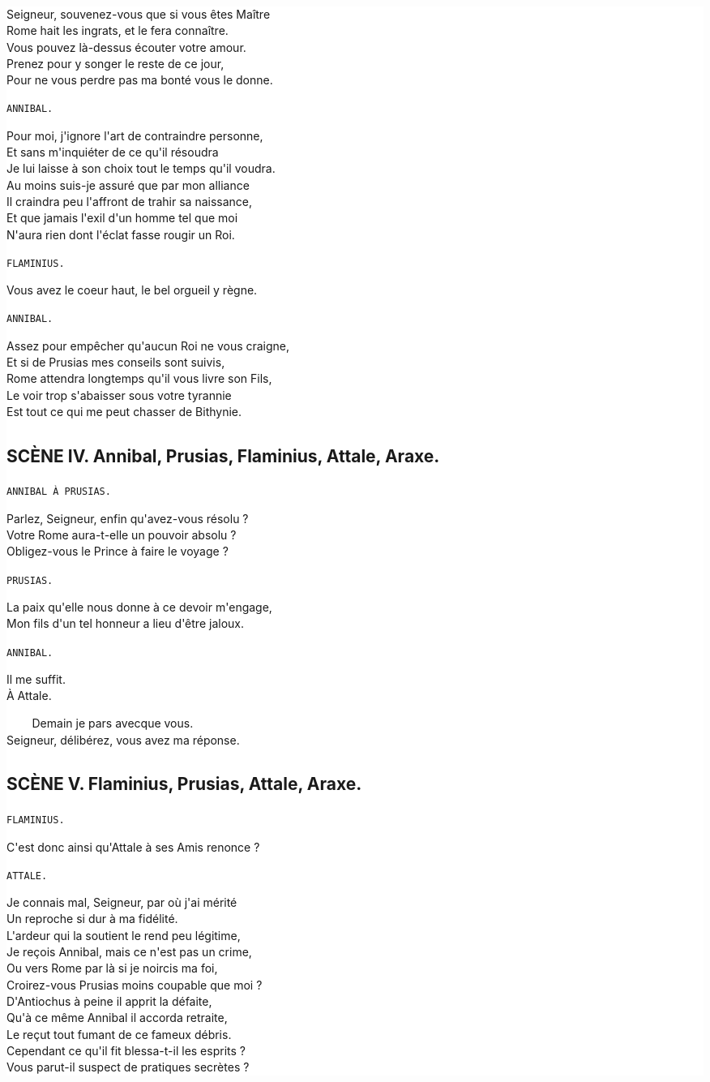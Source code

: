 Seigneur, souvenez-vous que si vous êtes Maître  
Rome hait les ingrats, et le fera connaître.  
Vous pouvez là-dessus écouter votre amour.  
Prenez pour y songer le reste de ce jour,  
Pour ne vous perdre pas ma bonté vous le donne.  

    ANNIBAL.
Pour moi, j'ignore l'art de contraindre personne,  
Et sans m'inquiéter de ce qu'il résoudra  
Je lui laisse à son choix tout le temps qu'il voudra.  
Au moins suis-je assuré que par mon alliance  
Il craindra peu l'affront de trahir sa naissance,  
Et que jamais l'exil d'un homme tel que moi  
N'aura rien dont l'éclat fasse rougir un Roi.  

    FLAMINIUS.
Vous avez le coeur haut, le bel orgueil y règne.  

    ANNIBAL.
Assez pour empêcher qu'aucun Roi ne vous craigne,  
Et si de Prusias mes conseils sont suivis,  
Rome attendra longtemps qu'il vous livre son Fils,  
Le voir trop s'abaisser sous votre tyrannie  
Est tout ce qui me peut chasser de Bithynie.  


## SCÈNE IV. Annibal, Prusias, Flaminius, Attale, Araxe.

    ANNIBAL À PRUSIAS.
Parlez, Seigneur, enfin qu'avez-vous résolu ?  
Votre Rome aura-t-elle un pouvoir absolu ?  
Obligez-vous le Prince à faire le voyage ?  

    PRUSIAS.
La paix qu'elle nous donne à ce devoir m'engage,  
Mon fils d'un tel honneur a lieu d'être jaloux.  

    ANNIBAL.
Il me suffit.  
À Attale.

        Demain je pars avecque vous.  
Seigneur, délibérez, vous avez ma réponse.  


## SCÈNE V. Flaminius, Prusias, Attale, Araxe.

    FLAMINIUS.
C'est donc ainsi qu'Attale à ses Amis renonce ?  

    ATTALE.
Je connais mal, Seigneur, par où j'ai mérité  
Un reproche si dur à ma fidélité.  
L'ardeur qui la soutient le rend peu légitime,  
Je reçois Annibal, mais ce n'est pas un crime,  
Ou vers Rome par là si je noircis ma foi,  
Croirez-vous Prusias moins coupable que moi ?  
D'Antiochus à peine il apprit la défaite,  
Qu'à ce même Annibal il accorda retraite,  
Le reçut tout fumant de ce fameux débris.  
Cependant ce qu'il fit blessa-t-il les esprits ?  
Vous parut-il suspect de pratiques secrètes ?  
